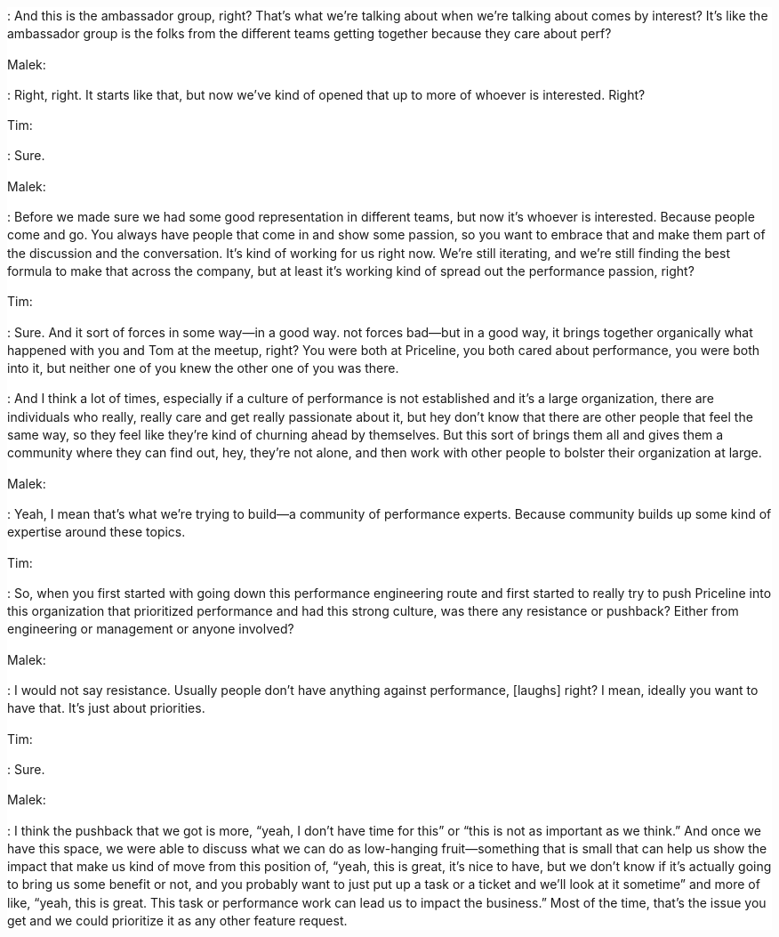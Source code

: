 : And this is the ambassador group, right? That’s what we’re talking about when we’re talking about comes by interest? It’s like the ambassador group is the folks from the different teams getting together because they care about perf? 

Malek:

: Right, right. It starts like that, but now we’ve kind of opened that up to more of whoever is interested. Right?

Tim: 

: Sure.

Malek:

: Before we made sure we had some good representation in different teams, but now it’s whoever is interested. Because people come and go. You always have people that come in and show some passion, so you want to embrace that and make them part of the discussion and the conversation. It’s kind of working for us right now. We’re still iterating, and we’re still finding the best formula to make that across the company, but at least it’s working kind of spread out the performance passion, right? 

Tim: 

: Sure. And it sort of forces in some way—in a good way. not forces bad—but in a good way, it brings together organically what happened with you and Tom at the meetup, right? You were both at Priceline, you both cared about performance, you were both into it, but neither one of you knew the other one of you was there.

: And I think a lot of times, especially if a culture of performance is not established and it’s a large organization, there are individuals who really, really care and get really passionate about it, but hey don’t know that there are other people that feel the same way, so they feel like they’re kind of churning ahead by themselves. But this sort of brings them all and gives them a community where they can find out, hey, they’re not alone, and then work with other people to bolster their organization at large. 

Malek:

: Yeah, I mean that’s what we’re trying to build—a community of performance experts. Because community builds up some kind of expertise around these topics.

Tim: 

: So, when you first started with going down this performance engineering route and first started to really try to push Priceline into this organization that prioritized performance and had this strong culture, was there any resistance or pushback? Either from engineering or management or anyone involved? 

Malek:

: I would not say resistance. Usually people don’t have anything against performance, [laughs] right? I mean, ideally you want to have that. It’s just about priorities. 

Tim: 

: Sure. 

Malek:

: I think the pushback that we got is more, “yeah, I don’t have time for this” or “this is not as important as we think.” And once we have this space, we were able to discuss what we can do as low-hanging fruit—something that is small that can help us show the impact that make us kind of move from this position of, “yeah, this is great, it’s nice to have, but we don’t know if it’s actually going to bring us some benefit or not, and you probably want to just put up a task or a ticket and we’ll look at it sometime” and more of like, “yeah, this is great. This task or performance work can lead us to impact the business.” Most of the time, that’s the issue you get and we could prioritize it as any other feature request.
